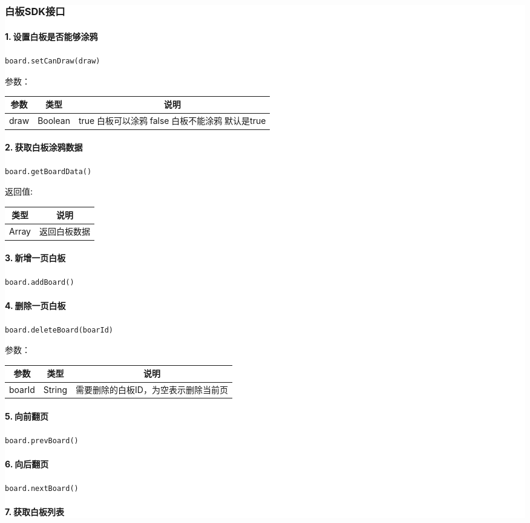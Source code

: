 ### 白板SDK接口

#### 1. 设置白板是否能够涂鸦

```
board.setCanDraw(draw)
```

参数：

| 参数 |  类型     | 说明 |
| ----------- | ----------- | ------------------ |
| draw |   Boolean   | true 白板可以涂鸦  false 白板不能涂鸦  默认是true |

#### 2. 获取白板涂鸦数据

```
board.getBoardData()
```

返回值:

|   类型     | 说明 |
| ----------- | ------------------ |
|   Array   | 返回白板数据 |

#### 3. 新增一页白板

```
board.addBoard()
```

#### 4. 删除一页白板

```
board.deleteBoard(boarId)
```

参数：

| 参数 |  类型     | 说明 |
| ----------- | ----------- | ------------------ |
| boarId |   String   | 需要删除的白板ID，为空表示删除当前页 |


#### 5. 向前翻页

```
board.prevBoard()
```

#### 6. 向后翻页

```
board.nextBoard()
```

#### 7. 获取白板列表
